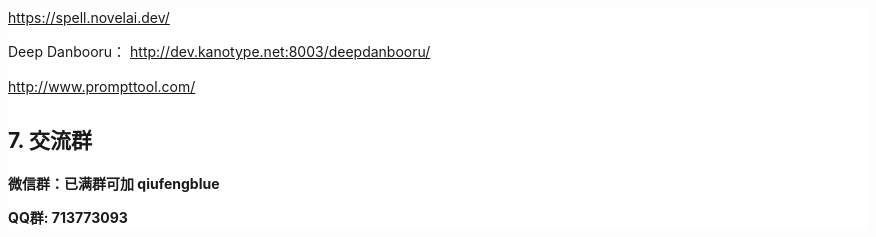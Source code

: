 https://spell.novelai.dev/

Deep Danbooru：
http://dev.kanotype.net:8003/deepdanbooru/

http://www.prompttool.com/



## 7. 交流群

**微信群：已满群可加 qiufengblue**

**QQ群: 713773093**

